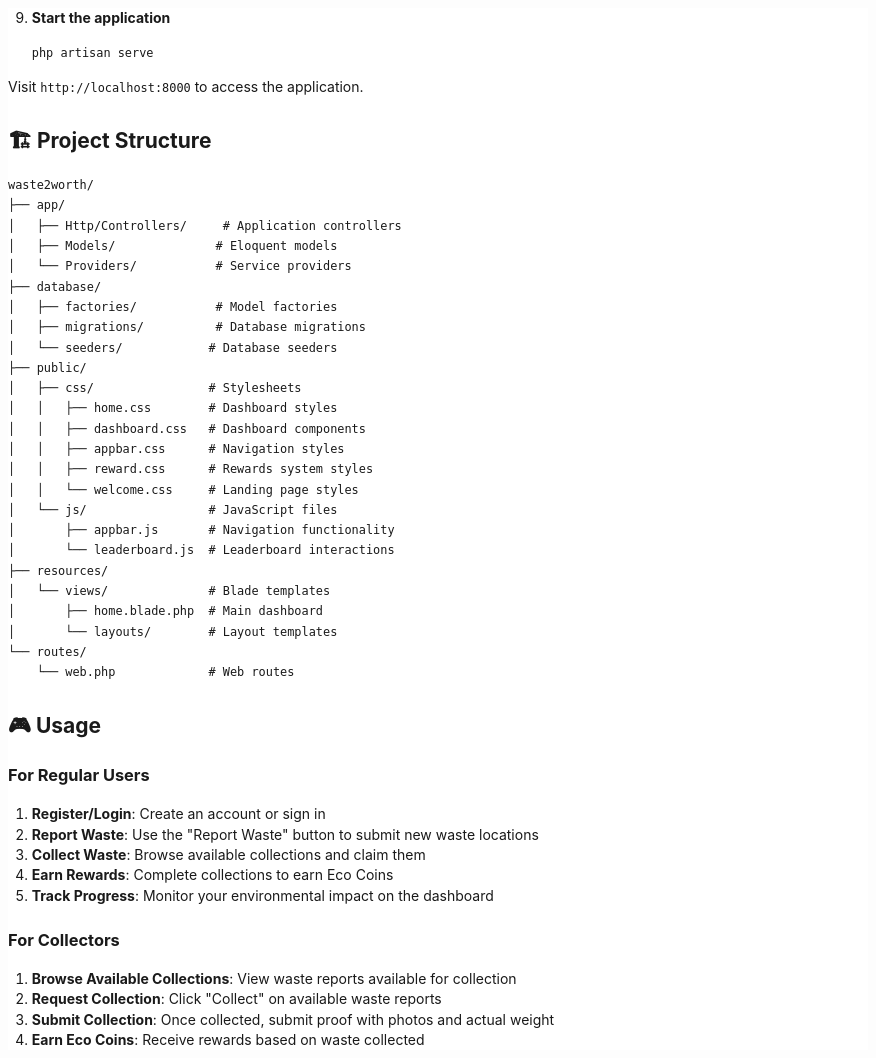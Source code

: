 9. **Start the application**
   ```bash
   php artisan serve
   ```

Visit `http://localhost:8000` to access the application.

## 🏗️ Project Structure

```
waste2worth/
├── app/
│   ├── Http/Controllers/     # Application controllers
│   ├── Models/              # Eloquent models
│   └── Providers/           # Service providers
├── database/
│   ├── factories/           # Model factories
│   ├── migrations/          # Database migrations
│   └── seeders/            # Database seeders
├── public/
│   ├── css/                # Stylesheets
│   │   ├── home.css        # Dashboard styles
│   │   ├── dashboard.css   # Dashboard components
│   │   ├── appbar.css      # Navigation styles
│   │   ├── reward.css      # Rewards system styles
│   │   └── welcome.css     # Landing page styles
│   └── js/                 # JavaScript files
│       ├── appbar.js       # Navigation functionality
│       └── leaderboard.js  # Leaderboard interactions
├── resources/
│   └── views/              # Blade templates
│       ├── home.blade.php  # Main dashboard
│       └── layouts/        # Layout templates
└── routes/
    └── web.php             # Web routes
```

## 🎮 Usage

### For Regular Users

1. **Register/Login**: Create an account or sign in
2. **Report Waste**: Use the "Report Waste" button to submit new waste locations
3. **Collect Waste**: Browse available collections and claim them
4. **Earn Rewards**: Complete collections to earn Eco Coins
5. **Track Progress**: Monitor your environmental impact on the dashboard

### For Collectors

1. **Browse Available Collections**: View waste reports available for collection
2. **Request Collection**: Click "Collect" on available waste reports
3. **Submit Collection**: Once collected, submit proof with photos and actual weight
4. **Earn Eco Coins**: Receive rewards based on waste collected
